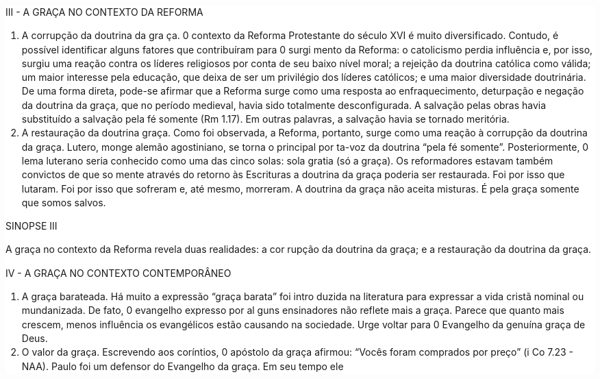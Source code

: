 III - A GRAÇA NO CONTEXTO
DA REFORMA
1. A corrupção da doutrina da gra­
ça. 0 contexto da Reforma Protestante
do século XVI é muito diversificado.
Contudo, é possível identificar alguns
fatores que contribuíram para 0 surgi­
mento da Reforma: o catolicismo perdia
influência e, por isso, surgiu uma reação
contra os líderes religiosos por conta
de seu baixo nível moral; a rejeição da
doutrina católica como válida; um maior
interesse pela educação, que deixa de
ser um privilégio dos líderes católicos; e
uma maior diversidade doutrinária. De
uma forma direta, pode-se afirmar que
a Reforma surge como uma resposta ao
enfraquecimento, deturpação e negação
da doutrina da graça, que no período
medieval, havia sido totalmente desconfigurada. A salvação pelas obras havia
substituído a salvação pela fé somente
(Rm 1.17). Em outras palavras, a salvação
havia se tornado meritória.
2. A restauração da doutrina graça.
Como foi observada, a Reforma, portanto,
surge como uma reação à corrupção da
doutrina da graça. Lutero, monge alemão
agostiniano, se torna o principal por­
ta-voz da doutrina “pela fé somente”.
Posteriormente, 0 lema luterano seria
conhecido como uma das cinco solas:
sola gratia (só a graça). Os reformadores
estavam também convictos de que so­
mente através do retorno às Escrituras a
doutrina da graça poderia ser restaurada.
Foi por isso que lutaram. Foi por isso que
sofreram e, até mesmo, morreram. A
doutrina da graça não aceita misturas.
É pela graça somente que somos salvos.

SINOPSE III

A graça no contexto da Reforma
revela duas realidades: a cor­
rupção da doutrina da graça;
e a restauração da doutrina da
graça.

IV - A GRAÇA NO CONTEXTO
CONTEMPORÂNEO
1. A graça barateada. Há muito a
expressão “graça barata” foi intro­
duzida na literatura para expressar a
vida cristã nominal ou mundanizada.
De fato, 0 evangelho expresso por al­
guns ensinadores não reflete mais a
graça. Parece que quanto mais crescem,
menos influência os evangélicos estão
causando na sociedade. Urge voltar para
0 Evangelho da genuína graça de Deus.
2. O valor da graça. Escrevendo aos
coríntios, 0 apóstolo da graça afirmou:
“Vocês foram comprados por preço” (i
Co 7.23 - NAA). Paulo foi um defensor do
Evangelho da graça. Em seu tempo ele